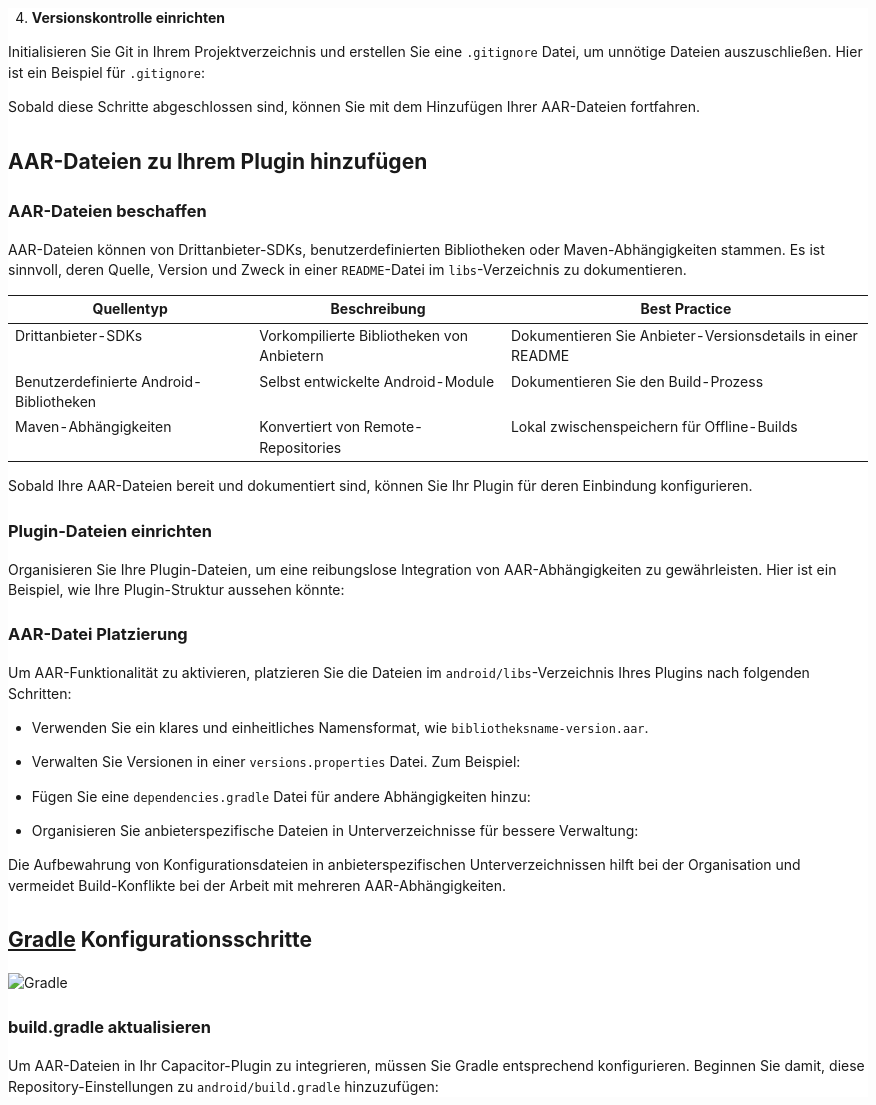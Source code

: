 4.  **Versionskontrolle einrichten**

Initialisieren Sie Git in Ihrem Projektverzeichnis und erstellen Sie eine `.gitignore` Datei, um unnötige Dateien auszuschließen. Hier ist ein Beispiel für `.gitignore`:

Sobald diese Schritte abgeschlossen sind, können Sie mit dem Hinzufügen Ihrer AAR-Dateien fortfahren.

## AAR-Dateien zu Ihrem Plugin hinzufügen

### AAR-Dateien beschaffen

AAR-Dateien können von Drittanbieter-SDKs, benutzerdefinierten Bibliotheken oder Maven-Abhängigkeiten stammen. Es ist sinnvoll, deren Quelle, Version und Zweck in einer `README`-Datei im `libs`-Verzeichnis zu dokumentieren.

| Quellentyp | Beschreibung | Best Practice |
| --- | --- | --- |
| Drittanbieter-SDKs | Vorkompilierte Bibliotheken von Anbietern | Dokumentieren Sie Anbieter-Versionsdetails in einer README |
| Benutzerdefinierte Android-Bibliotheken | Selbst entwickelte Android-Module | Dokumentieren Sie den Build-Prozess |
| Maven-Abhängigkeiten | Konvertiert von Remote-Repositories | Lokal zwischenspeichern für Offline-Builds |

Sobald Ihre AAR-Dateien bereit und dokumentiert sind, können Sie Ihr Plugin für deren Einbindung konfigurieren.

### Plugin-Dateien einrichten

Organisieren Sie Ihre Plugin-Dateien, um eine reibungslose Integration von AAR-Abhängigkeiten zu gewährleisten. Hier ist ein Beispiel, wie Ihre Plugin-Struktur aussehen könnte:

### AAR-Datei Platzierung

Um AAR-Funktionalität zu aktivieren, platzieren Sie die Dateien im `android/libs`-Verzeichnis Ihres Plugins nach folgenden Schritten:

-   Verwenden Sie ein klares und einheitliches Namensformat, wie `bibliotheksname-version.aar`.
-   Verwalten Sie Versionen in einer `versions.properties` Datei. Zum Beispiel:

-   Fügen Sie eine `dependencies.gradle` Datei für andere Abhängigkeiten hinzu:

-   Organisieren Sie anbieterspezifische Dateien in Unterverzeichnisse für bessere Verwaltung:

Die Aufbewahrung von Konfigurationsdateien in anbieterspezifischen Unterverzeichnissen hilft bei der Organisation und vermeidet Build-Konflikte bei der Arbeit mit mehreren AAR-Abhängigkeiten.

## [Gradle](https://gradle.org/) Konfigurationsschritte

![Gradle](https://mars-images.imgix.net/seobot/screenshots/gradle.org-85d271057dfb5e2e134ec99beaad5682-2025-03-15.jpg?auto=compress)

### build.gradle aktualisieren

Um AAR-Dateien in Ihr Capacitor-Plugin zu integrieren, müssen Sie Gradle entsprechend konfigurieren. Beginnen Sie damit, diese Repository-Einstellungen zu `android/build.gradle` hinzuzufügen:
